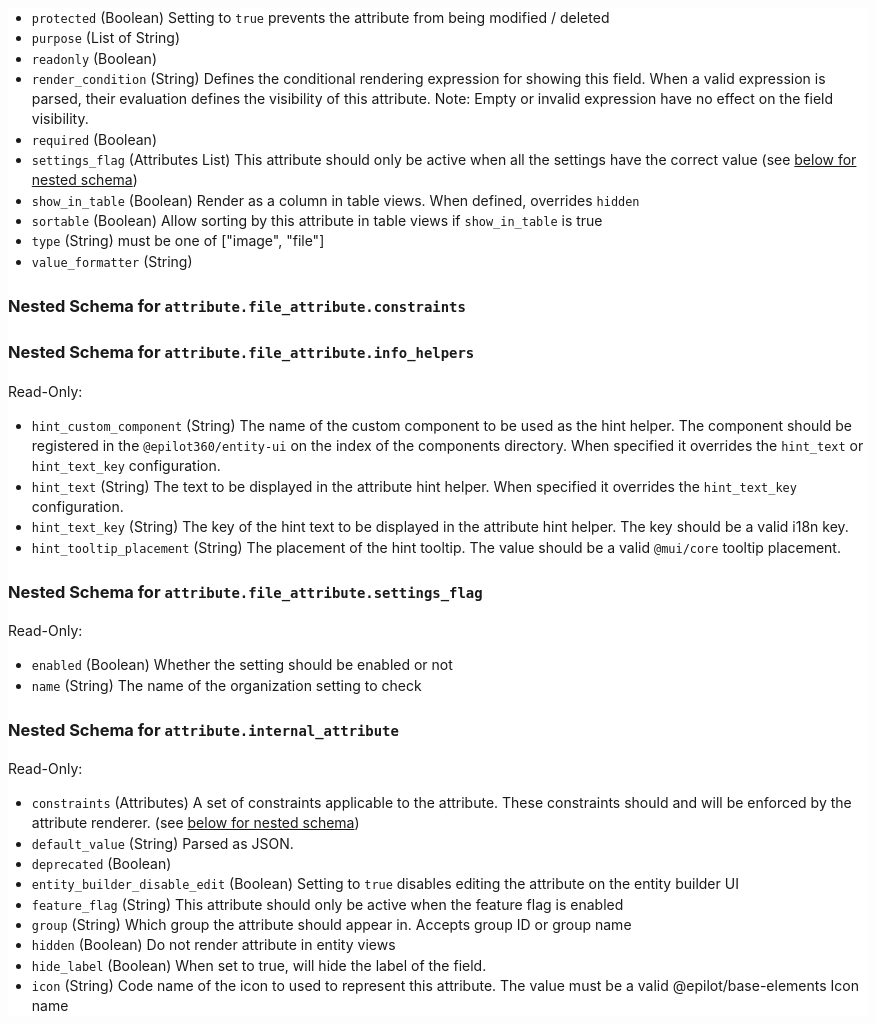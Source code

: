 - `protected` (Boolean) Setting to `true` prevents the attribute from being modified / deleted
- `purpose` (List of String)
- `readonly` (Boolean)
- `render_condition` (String) Defines the conditional rendering expression for showing this field.
When a valid expression is parsed, their evaluation defines the visibility of this attribute.
Note: Empty or invalid expression have no effect on the field visibility.
- `required` (Boolean)
- `settings_flag` (Attributes List) This attribute should only be active when all the settings have the correct value (see [below for nested schema](#nestedatt--attribute--file_attribute--settings_flag))
- `show_in_table` (Boolean) Render as a column in table views. When defined, overrides `hidden`
- `sortable` (Boolean) Allow sorting by this attribute in table views if `show_in_table` is true
- `type` (String) must be one of ["image", "file"]
- `value_formatter` (String)

<a id="nestedatt--attribute--file_attribute--constraints"></a>
### Nested Schema for `attribute.file_attribute.constraints`


<a id="nestedatt--attribute--file_attribute--info_helpers"></a>
### Nested Schema for `attribute.file_attribute.info_helpers`

Read-Only:

- `hint_custom_component` (String) The name of the custom component to be used as the hint helper.
The component should be registered in the `@epilot360/entity-ui` on the index of the components directory.
When specified it overrides the `hint_text` or `hint_text_key` configuration.
- `hint_text` (String) The text to be displayed in the attribute hint helper.
When specified it overrides the `hint_text_key` configuration.
- `hint_text_key` (String) The key of the hint text to be displayed in the attribute hint helper.
The key should be a valid i18n key.
- `hint_tooltip_placement` (String) The placement of the hint tooltip.
The value should be a valid `@mui/core` tooltip placement.


<a id="nestedatt--attribute--file_attribute--settings_flag"></a>
### Nested Schema for `attribute.file_attribute.settings_flag`

Read-Only:

- `enabled` (Boolean) Whether the setting should be enabled or not
- `name` (String) The name of the organization setting to check



<a id="nestedatt--attribute--internal_attribute"></a>
### Nested Schema for `attribute.internal_attribute`

Read-Only:

- `constraints` (Attributes) A set of constraints applicable to the attribute.
These constraints should and will be enforced by the attribute renderer. (see [below for nested schema](#nestedatt--attribute--internal_attribute--constraints))
- `default_value` (String) Parsed as JSON.
- `deprecated` (Boolean)
- `entity_builder_disable_edit` (Boolean) Setting to `true` disables editing the attribute on the entity builder UI
- `feature_flag` (String) This attribute should only be active when the feature flag is enabled
- `group` (String) Which group the attribute should appear in. Accepts group ID or group name
- `hidden` (Boolean) Do not render attribute in entity views
- `hide_label` (Boolean) When set to true, will hide the label of the field.
- `icon` (String) Code name of the icon to used to represent this attribute.
The value must be a valid @epilot/base-elements Icon name